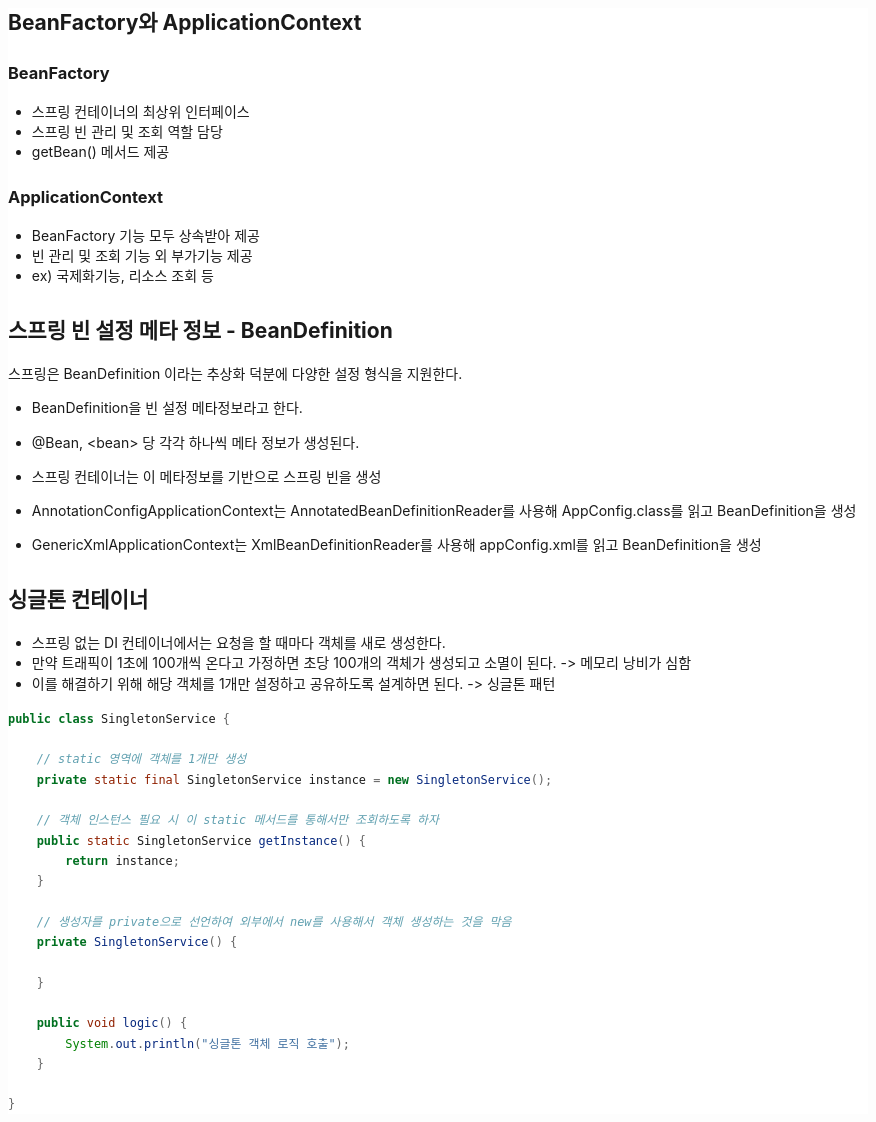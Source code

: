 ## BeanFactory와 ApplicationContext
### BeanFactory
- 스프링 컨테이너의 최상위 인터페이스
- 스프링 빈 관리 및 조회 역할 담당
- getBean() 메서드 제공
### ApplicationContext
- BeanFactory 기능 모두 상속받아 제공
- 빈 관리 및 조회 기능 외 부가기능 제공
- ex) 국제화기능, 리소스 조회 등

## 스프링 빈 설정 메타 정보 - BeanDefinition
스프링은 BeanDefinition 이라는 추상화 덕분에 다양한 설정 형식을 지원한다.
- BeanDefinition을 빈 설정 메타정보라고 한다.
- @Bean, &lt;bean&gt; 당 각각 하나씩 메타 정보가 생성된다.
- 스프링 컨테이너는 이 메타정보를 기반으로 스프링 빈을 생성

- AnnotationConfigApplicationContext는 AnnotatedBeanDefinitionReader를 사용해 AppConfig.class를 읽고 BeanDefinition을 생성
- GenericXmlApplicationContext는 XmlBeanDefinitionReader를 사용해 appConfig.xml를 읽고 BeanDefinition을 생성


## 싱글톤 컨테이너
- 스프링 없는 DI 컨테이너에서는 요청을 할 때마다 객체를 새로 생성한다.
- 만약 트래픽이 1초에 100개씩 온다고 가정하면 초당 100개의 객체가 생성되고 소멸이 된다. -> 메모리 낭비가 심함
- 이를 해결하기 위해 해당 객체를 1개만 설정하고 공유하도록 설계하면 된다. -> 싱글톤 패턴

~~~java
public class SingletonService {

    // static 영역에 객체를 1개만 생성
    private static final SingletonService instance = new SingletonService();

    // 객체 인스턴스 필요 시 이 static 메서드를 통해서만 조회하도록 하자
    public static SingletonService getInstance() {
        return instance;
    }

    // 생성자를 private으로 선언하여 외부에서 new를 사용해서 객체 생성하는 것을 막음
    private SingletonService() {

    }

    public void logic() {
        System.out.println("싱글톤 객체 로직 호출");
    }

}
~~~
